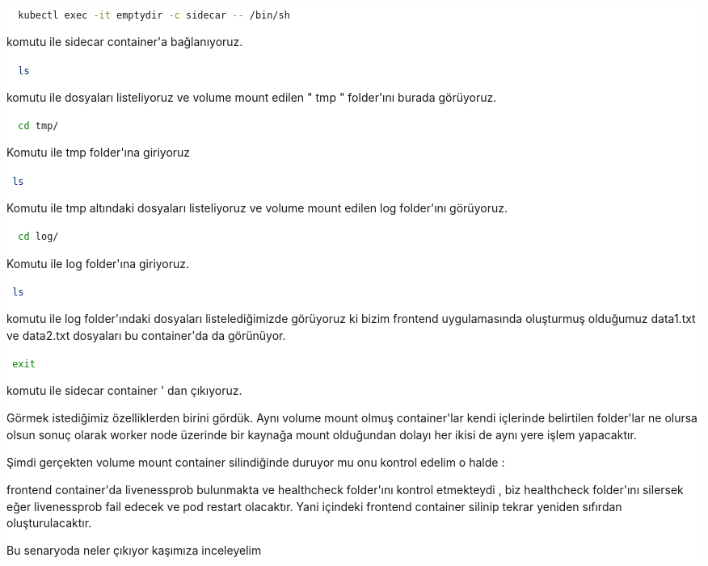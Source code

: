 ```bash
  kubectl exec -it emptydir -c sidecar -- /bin/sh

```

komutu ile sidecar container'a bağlanıyoruz.

 
```bash
  ls
```

komutu ile dosyaları listeliyoruz ve volume mount edilen " tmp " folder'ını burada görüyoruz.

```bash
  cd tmp/

```

Komutu ile tmp folder'ına giriyoruz

```bash
 ls 
```


Komutu ile tmp altındaki dosyaları listeliyoruz ve volume mount edilen log folder'ını görüyoruz.

```bash
  cd log/
```

Komutu ile log folder'ına giriyoruz.


```bash
 ls 
```


komutu ile log folder'ındaki dosyaları listelediğimizde görüyoruz ki bizim frontend uygulamasında 
oluşturmuş olduğumuz data1.txt ve data2.txt dosyaları bu container'da da görünüyor.

 

```bash
 exit 
```

komutu ile sidecar container ' dan çıkıyoruz. 

Görmek istediğimiz özelliklerden birini gördük. Aynı volume mount olmuş container'lar kendi içlerinde belirtilen folder'lar ne olursa olsun
sonuç olarak worker node üzerinde bir kaynağa mount olduğundan dolayı her ikisi de aynı yere işlem yapacaktır.


Şimdi gerçekten volume mount container silindiğinde duruyor mu onu kontrol edelim o halde :

frontend container'da livenessprob bulunmakta ve healthcheck folder'ını kontrol etmekteydi , biz 
healthcheck folder'ını silersek eğer livenessprob fail edecek ve pod restart olacaktır. Yani içindeki frontend container silinip tekrar yeniden sıfırdan oluşturulacaktır.

Bu senaryoda neler çıkıyor kaşımıza inceleyelim 
